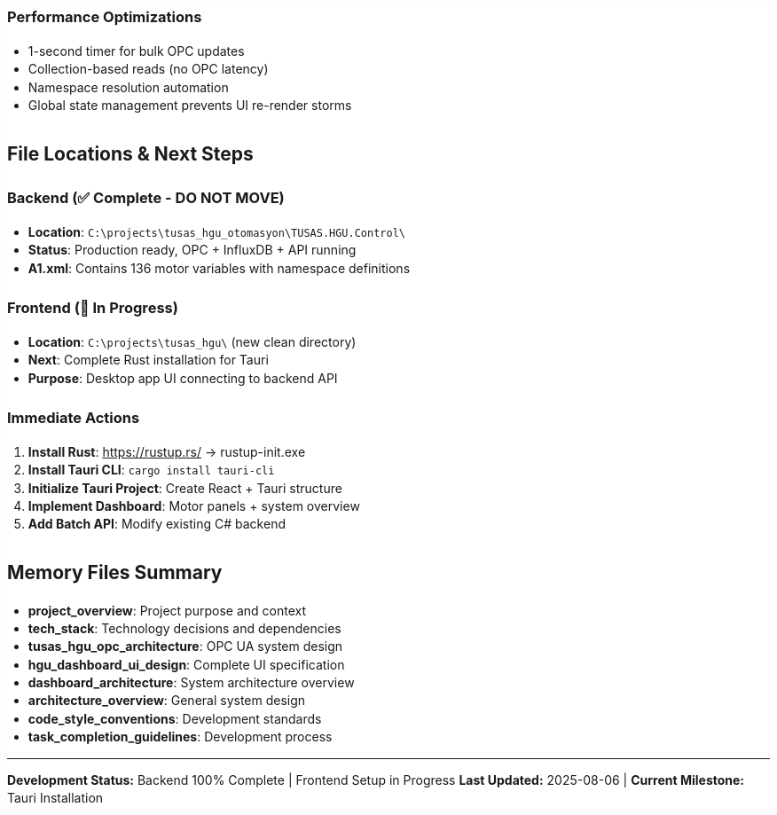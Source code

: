 ### Performance Optimizations
- 1-second timer for bulk OPC updates
- Collection-based reads (no OPC latency)  
- Namespace resolution automation
- Global state management prevents UI re-render storms

## File Locations & Next Steps

### Backend (✅ Complete - DO NOT MOVE)
- **Location**: `C:\projects\tusas_hgu_otomasyon\TUSAS.HGU.Control\`
- **Status**: Production ready, OPC + InfluxDB + API running
- **A1.xml**: Contains 136 motor variables with namespace definitions

### Frontend (🔄 In Progress)
- **Location**: `C:\projects\tusas_hgu\` (new clean directory)
- **Next**: Complete Rust installation for Tauri
- **Purpose**: Desktop app UI connecting to backend API

### Immediate Actions
1. **Install Rust**: https://rustup.rs/ → rustup-init.exe
2. **Install Tauri CLI**: `cargo install tauri-cli`
3. **Initialize Tauri Project**: Create React + Tauri structure
4. **Implement Dashboard**: Motor panels + system overview
5. **Add Batch API**: Modify existing C# backend

## Memory Files Summary
- **project_overview**: Project purpose and context
- **tech_stack**: Technology decisions and dependencies  
- **tusas_hgu_opc_architecture**: OPC UA system design
- **hgu_dashboard_ui_design**: Complete UI specification
- **dashboard_architecture**: System architecture overview
- **architecture_overview**: General system design
- **code_style_conventions**: Development standards
- **task_completion_guidelines**: Development process

---
**Development Status:** Backend 100% Complete | Frontend Setup in Progress
**Last Updated:** 2025-08-06 | **Current Milestone:** Tauri Installation